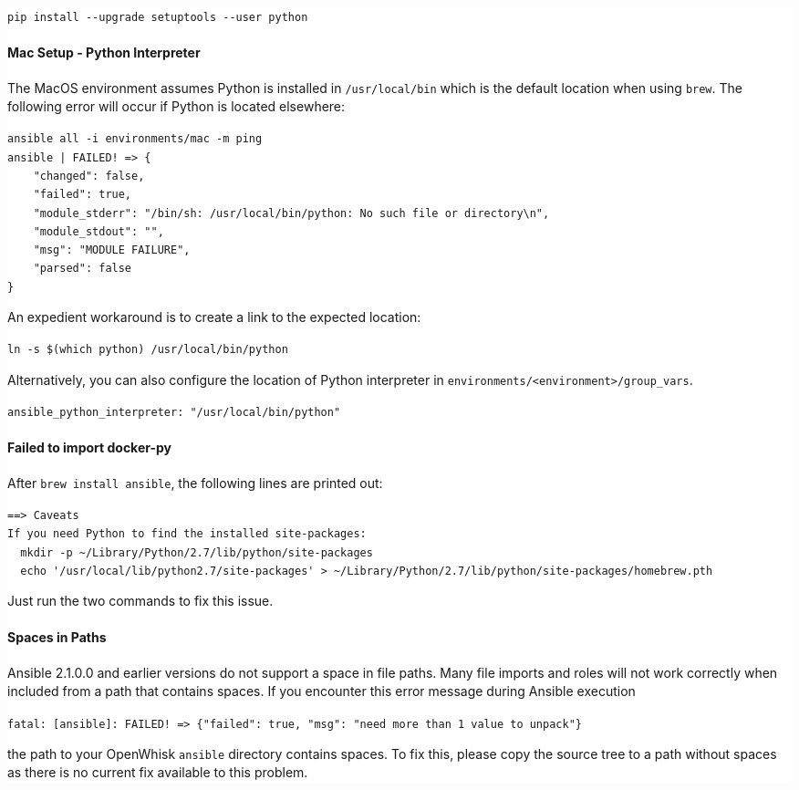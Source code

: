 ```shell script
pip install --upgrade setuptools --user python
```


#### Mac Setup - Python Interpreter
The MacOS environment assumes Python is installed in `/usr/local/bin` which is the default location when using `brew`.
The following error will occur if Python is located elsewhere:

```
ansible all -i environments/mac -m ping
ansible | FAILED! => {
    "changed": false,
    "failed": true,
    "module_stderr": "/bin/sh: /usr/local/bin/python: No such file or directory\n",
    "module_stdout": "",
    "msg": "MODULE FAILURE",
    "parsed": false
}
```

An expedient workaround is to create a link to the expected location:

```shell script
ln -s $(which python) /usr/local/bin/python
```

Alternatively, you can also configure the location of Python interpreter in `environments/<environment>/group_vars`.

```shell script
ansible_python_interpreter: "/usr/local/bin/python"
```

#### Failed to import docker-py

After `brew install ansible`, the following lines are printed out:

```
==> Caveats
If you need Python to find the installed site-packages:
  mkdir -p ~/Library/Python/2.7/lib/python/site-packages
  echo '/usr/local/lib/python2.7/site-packages' > ~/Library/Python/2.7/lib/python/site-packages/homebrew.pth
```

Just run the two commands to fix this issue.

#### Spaces in Paths
Ansible 2.1.0.0 and earlier versions do not support a space in file paths.
Many file imports and roles will not work correctly when included from a path that contains spaces.
If you encounter this error message during Ansible execution

```
fatal: [ansible]: FAILED! => {"failed": true, "msg": "need more than 1 value to unpack"}
```

the path to your OpenWhisk `ansible` directory contains spaces. To fix this, please copy the source tree to a path
without spaces as there is no current fix available to this problem.
